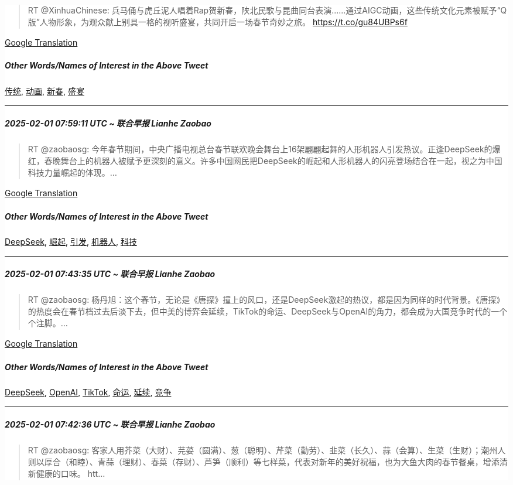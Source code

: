 > RT @XinhuaChinese: 兵马俑与虎丘泥人唱着Rap贺新春，陕北民歌与昆曲同台表演......通过AIGC动画，这些传统文化元素被赋予“Q版”人物形象，为观众献上别具一格的视听盛宴，共同开启一场春节奇妙之旅。 https://t.co/gu84UBPs6f

[Google Translation](https://translate.google.com/?hi=en&tab=TT&sl=zh-CN&tl=en&op=translate&text=RT+%40XinhuaChinese%3A+%E5%85%B5%E9%A9%AC%E4%BF%91%E4%B8%8E%E8%99%8E%E4%B8%98%E6%B3%A5%E4%BA%BA%E5%94%B1%E7%9D%80Rap%E8%B4%BA%E6%96%B0%E6%98%A5%EF%BC%8C%E9%99%95%E5%8C%97%E6%B0%91%E6%AD%8C%E4%B8%8E%E6%98%86%E6%9B%B2%E5%90%8C%E5%8F%B0%E8%A1%A8%E6%BC%94......%E9%80%9A%E8%BF%87AIGC%E5%8A%A8%E7%94%BB%EF%BC%8C%E8%BF%99%E4%BA%9B%E4%BC%A0%E7%BB%9F%E6%96%87%E5%8C%96%E5%85%83%E7%B4%A0%E8%A2%AB%E8%B5%8B%E4%BA%88%E2%80%9CQ%E7%89%88%E2%80%9D%E4%BA%BA%E7%89%A9%E5%BD%A2%E8%B1%A1%EF%BC%8C%E4%B8%BA%E8%A7%82%E4%BC%97%E7%8C%AE%E4%B8%8A%E5%88%AB%E5%85%B7%E4%B8%80%E6%A0%BC%E7%9A%84%E8%A7%86%E5%90%AC%E7%9B%9B%E5%AE%B4%EF%BC%8C%E5%85%B1%E5%90%8C%E5%BC%80%E5%90%AF%E4%B8%80%E5%9C%BA%E6%98%A5%E8%8A%82%E5%A5%87%E5%A6%99%E4%B9%8B%E6%97%85%E3%80%82+https%3A%2F%2Ft.co%2Fgu84UBPs6f)
##### Other Words/Names of Interest in the Above Tweet
[传统](传统.md), [动画](动画.md), [新春](新春.md), [盛宴](盛宴.md)
___
##### 2025-02-01 07:59:11 UTC ~ 联合早报 Lianhe Zaobao
> RT @zaobaosg: 今年春节期间，中央广播电视总台春节联欢晚会舞台上16架翩翩起舞的人形机器人引发热议。正逢DeepSeek的爆红，春晚舞台上的机器人被赋予更深刻的意义。许多中国网民把DeepSeek的崛起和人形机器人的闪亮登场结合在一起，视之为中国科技力量崛起的体现。…

[Google Translation](https://translate.google.com/?hi=en&tab=TT&sl=zh-CN&tl=en&op=translate&text=RT+%40zaobaosg%3A+%E4%BB%8A%E5%B9%B4%E6%98%A5%E8%8A%82%E6%9C%9F%E9%97%B4%EF%BC%8C%E4%B8%AD%E5%A4%AE%E5%B9%BF%E6%92%AD%E7%94%B5%E8%A7%86%E6%80%BB%E5%8F%B0%E6%98%A5%E8%8A%82%E8%81%94%E6%AC%A2%E6%99%9A%E4%BC%9A%E8%88%9E%E5%8F%B0%E4%B8%8A16%E6%9E%B6%E7%BF%A9%E7%BF%A9%E8%B5%B7%E8%88%9E%E7%9A%84%E4%BA%BA%E5%BD%A2%E6%9C%BA%E5%99%A8%E4%BA%BA%E5%BC%95%E5%8F%91%E7%83%AD%E8%AE%AE%E3%80%82%E6%AD%A3%E9%80%A2DeepSeek%E7%9A%84%E7%88%86%E7%BA%A2%EF%BC%8C%E6%98%A5%E6%99%9A%E8%88%9E%E5%8F%B0%E4%B8%8A%E7%9A%84%E6%9C%BA%E5%99%A8%E4%BA%BA%E8%A2%AB%E8%B5%8B%E4%BA%88%E6%9B%B4%E6%B7%B1%E5%88%BB%E7%9A%84%E6%84%8F%E4%B9%89%E3%80%82%E8%AE%B8%E5%A4%9A%E4%B8%AD%E5%9B%BD%E7%BD%91%E6%B0%91%E6%8A%8ADeepSeek%E7%9A%84%E5%B4%9B%E8%B5%B7%E5%92%8C%E4%BA%BA%E5%BD%A2%E6%9C%BA%E5%99%A8%E4%BA%BA%E7%9A%84%E9%97%AA%E4%BA%AE%E7%99%BB%E5%9C%BA%E7%BB%93%E5%90%88%E5%9C%A8%E4%B8%80%E8%B5%B7%EF%BC%8C%E8%A7%86%E4%B9%8B%E4%B8%BA%E4%B8%AD%E5%9B%BD%E7%A7%91%E6%8A%80%E5%8A%9B%E9%87%8F%E5%B4%9B%E8%B5%B7%E7%9A%84%E4%BD%93%E7%8E%B0%E3%80%82%E2%80%A6)
##### Other Words/Names of Interest in the Above Tweet
[DeepSeek](DeepSeek.md), [崛起](崛起.md), [引发](引发.md), [机器人](机器人.md), [科技](科技.md)
___
##### 2025-02-01 07:43:35 UTC ~ 联合早报 Lianhe Zaobao
> RT @zaobaosg: 杨丹旭：这个春节，无论是《唐探》撞上的风口，还是DeepSeek激起的热议，都是因为同样的时代背景。《唐探》的热度会在春节档过去后淡下去，但中美的博弈会延续，TikTok的命运、DeepSeek与OpenAI的角力，都会成为大国竞争时代的一个个注脚。…

[Google Translation](https://translate.google.com/?hi=en&tab=TT&sl=zh-CN&tl=en&op=translate&text=RT+%40zaobaosg%3A+%E6%9D%A8%E4%B8%B9%E6%97%AD%EF%BC%9A%E8%BF%99%E4%B8%AA%E6%98%A5%E8%8A%82%EF%BC%8C%E6%97%A0%E8%AE%BA%E6%98%AF%E3%80%8A%E5%94%90%E6%8E%A2%E3%80%8B%E6%92%9E%E4%B8%8A%E7%9A%84%E9%A3%8E%E5%8F%A3%EF%BC%8C%E8%BF%98%E6%98%AFDeepSeek%E6%BF%80%E8%B5%B7%E7%9A%84%E7%83%AD%E8%AE%AE%EF%BC%8C%E9%83%BD%E6%98%AF%E5%9B%A0%E4%B8%BA%E5%90%8C%E6%A0%B7%E7%9A%84%E6%97%B6%E4%BB%A3%E8%83%8C%E6%99%AF%E3%80%82%E3%80%8A%E5%94%90%E6%8E%A2%E3%80%8B%E7%9A%84%E7%83%AD%E5%BA%A6%E4%BC%9A%E5%9C%A8%E6%98%A5%E8%8A%82%E6%A1%A3%E8%BF%87%E5%8E%BB%E5%90%8E%E6%B7%A1%E4%B8%8B%E5%8E%BB%EF%BC%8C%E4%BD%86%E4%B8%AD%E7%BE%8E%E7%9A%84%E5%8D%9A%E5%BC%88%E4%BC%9A%E5%BB%B6%E7%BB%AD%EF%BC%8CTikTok%E7%9A%84%E5%91%BD%E8%BF%90%E3%80%81DeepSeek%E4%B8%8EOpenAI%E7%9A%84%E8%A7%92%E5%8A%9B%EF%BC%8C%E9%83%BD%E4%BC%9A%E6%88%90%E4%B8%BA%E5%A4%A7%E5%9B%BD%E7%AB%9E%E4%BA%89%E6%97%B6%E4%BB%A3%E7%9A%84%E4%B8%80%E4%B8%AA%E4%B8%AA%E6%B3%A8%E8%84%9A%E3%80%82%E2%80%A6)
##### Other Words/Names of Interest in the Above Tweet
[DeepSeek](DeepSeek.md), [OpenAI](OpenAI.md), [TikTok](TikTok.md), [命运](命运.md), [延续](延续.md), [竞争](竞争.md)
___
##### 2025-02-01 07:42:36 UTC ~ 联合早报 Lianhe Zaobao
> RT @zaobaosg: 客家人用芥菜（大财）、芫荽（圆满）、葱（聪明）、芹菜（勤劳）、韭菜（长久）、蒜（会算）、生菜（生财）；潮州人则以厚合（和睦）、青蒜（理财）、春菜（存财）、芦笋（顺利）等七样菜，代表对新年的美好祝福，也为大鱼大肉的春节餐桌，增添清新健康的口味。 htt…
